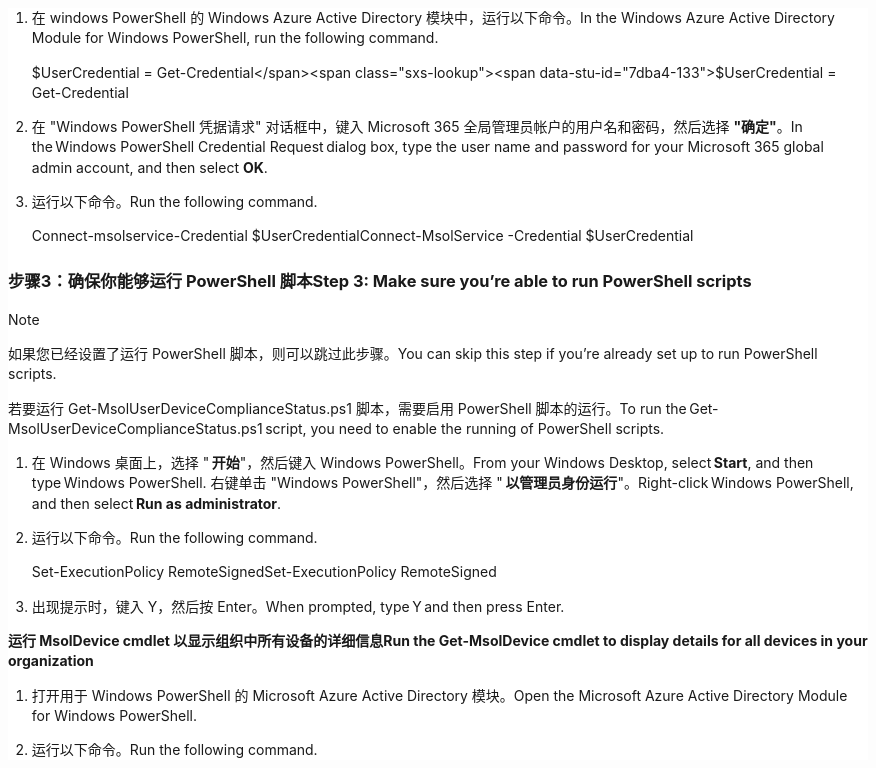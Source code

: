 1. <span data-ttu-id="7dba4-132">在 windows PowerShell 的 Windows Azure Active Directory 模块中，运行以下命令。</span><span class="sxs-lookup"><span data-stu-id="7dba4-132">In the Windows Azure Active Directory Module for Windows PowerShell, run the following command.</span></span>  

    <span data-ttu-id="7dba4-133">$UserCredential = Get-Credential</span><span class="sxs-lookup"><span data-stu-id="7dba4-133">$UserCredential = Get-Credential</span></span>

2. <span data-ttu-id="7dba4-134">在 "Windows PowerShell 凭据请求" 对话框中，键入 Microsoft 365 全局管理员帐户的用户名和密码，然后选择 **"确定"**。</span><span class="sxs-lookup"><span data-stu-id="7dba4-134">In the Windows PowerShell Credential Request dialog box, type the user name and password for your Microsoft 365 global admin account, and then select **OK**.</span></span>
    
3. <span data-ttu-id="7dba4-135">运行以下命令。</span><span class="sxs-lookup"><span data-stu-id="7dba4-135">Run the following command.</span></span>
    
    <span data-ttu-id="7dba4-136">Connect-msolservice-Credential $UserCredential</span><span class="sxs-lookup"><span data-stu-id="7dba4-136">Connect-MsolService -Credential $UserCredential</span></span>

### <a name="step-3-make-sure-youre-able-to-run-powershell-scripts"></a><span data-ttu-id="7dba4-137">步骤3：确保你能够运行 PowerShell 脚本</span><span class="sxs-lookup"><span data-stu-id="7dba4-137">Step 3: Make sure you’re able to run PowerShell scripts</span></span>

>[!NOTE]
><span data-ttu-id="7dba4-138">如果您已经设置了运行 PowerShell 脚本，则可以跳过此步骤。</span><span class="sxs-lookup"><span data-stu-id="7dba4-138">You can skip this step if you’re already set up to run PowerShell scripts.</span></span>

<span data-ttu-id="7dba4-139">若要运行 Get-MsolUserDeviceComplianceStatus.ps1 脚本，需要启用 PowerShell 脚本的运行。</span><span class="sxs-lookup"><span data-stu-id="7dba4-139">To run the Get-MsolUserDeviceComplianceStatus.ps1 script, you need to enable the running of PowerShell scripts.</span></span>

1. <span data-ttu-id="7dba4-140">在 Windows 桌面上，选择 " **开始**"，然后键入 Windows PowerShell。</span><span class="sxs-lookup"><span data-stu-id="7dba4-140">From your Windows Desktop, select **Start**, and then type Windows PowerShell.</span></span> <span data-ttu-id="7dba4-141">右键单击 "Windows PowerShell"，然后选择 " **以管理员身份运行**"。</span><span class="sxs-lookup"><span data-stu-id="7dba4-141">Right-click Windows PowerShell, and then select **Run as administrator**.</span></span>

2. <span data-ttu-id="7dba4-142">运行以下命令。</span><span class="sxs-lookup"><span data-stu-id="7dba4-142">Run the following command.</span></span>
    
    <span data-ttu-id="7dba4-143">Set-ExecutionPolicy RemoteSigned</span><span class="sxs-lookup"><span data-stu-id="7dba4-143">Set-ExecutionPolicy  RemoteSigned</span></span>

3. <span data-ttu-id="7dba4-144">出现提示时，键入 Y，然后按 Enter。</span><span class="sxs-lookup"><span data-stu-id="7dba4-144">When prompted, type Y and then press Enter.</span></span>
    
<span data-ttu-id="7dba4-145">**运行 MsolDevice cmdlet 以显示组织中所有设备的详细信息**</span><span class="sxs-lookup"><span data-stu-id="7dba4-145">**Run the Get-MsolDevice cmdlet to display details for all devices in your organization**</span></span>

1. <span data-ttu-id="7dba4-146">打开用于 Windows PowerShell 的 Microsoft Azure Active Directory 模块。</span><span class="sxs-lookup"><span data-stu-id="7dba4-146">Open the Microsoft Azure Active Directory Module for Windows PowerShell.</span></span>  

2. <span data-ttu-id="7dba4-147">运行以下命令。</span><span class="sxs-lookup"><span data-stu-id="7dba4-147">Run the following command.</span></span>
    